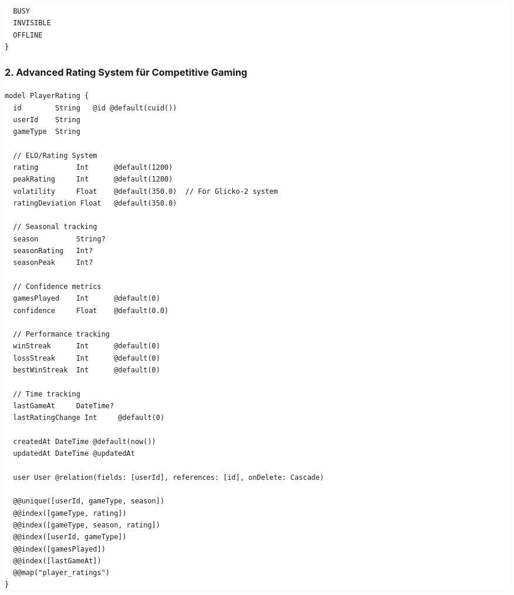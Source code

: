 ```prisma
  BUSY
  INVISIBLE
  OFFLINE
}
```

### 2. Advanced Rating System für Competitive Gaming

```prisma
model PlayerRating {
  id        String   @id @default(cuid())
  userId    String
  gameType  String

  // ELO/Rating System
  rating         Int      @default(1200)
  peakRating     Int      @default(1200)
  volatility     Float    @default(350.0)  // For Glicko-2 system
  ratingDeviation Float   @default(350.0)

  // Seasonal tracking
  season         String?
  seasonRating   Int?
  seasonPeak     Int?

  // Confidence metrics
  gamesPlayed    Int      @default(0)
  confidence     Float    @default(0.0)

  // Performance tracking
  winStreak      Int      @default(0)
  lossStreak     Int      @default(0)
  bestWinStreak  Int      @default(0)

  // Time tracking
  lastGameAt     DateTime?
  lastRatingChange Int     @default(0)

  createdAt DateTime @default(now())
  updatedAt DateTime @updatedAt

  user User @relation(fields: [userId], references: [id], onDelete: Cascade)

  @@unique([userId, gameType, season])
  @@index([gameType, rating])
  @@index([gameType, season, rating])
  @@index([userId, gameType])
  @@index([gamesPlayed])
  @@index([lastGameAt])
  @@map("player_ratings")
}
```
